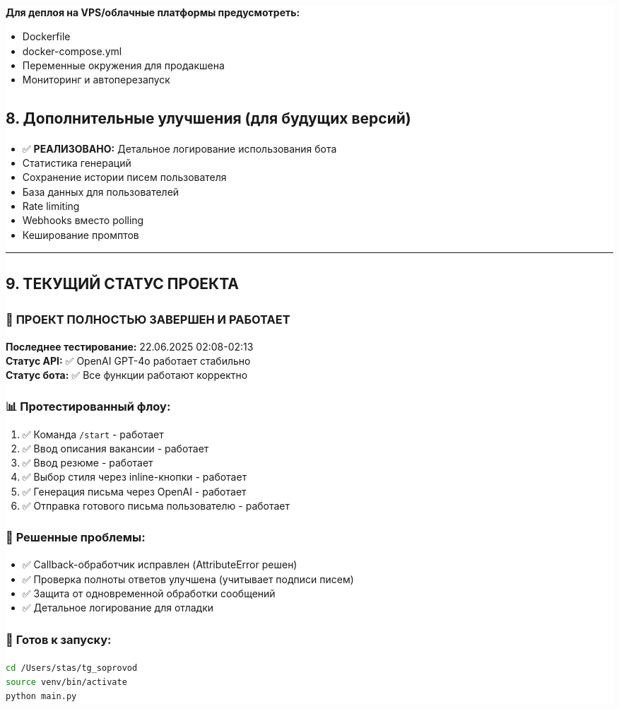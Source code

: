 **Для деплоя на VPS/облачные платформы предусмотреть:**
- Dockerfile
- docker-compose.yml
- Переменные окружения для продакшена
- Мониторинг и автоперезапуск

## 8. Дополнительные улучшения (для будущих версий)

- ✅ **РЕАЛИЗОВАНО:** Детальное логирование использования бота
- Статистика генераций 
- Сохранение истории писем пользователя
- База данных для пользователей
- Rate limiting
- Webhooks вместо polling
- Кеширование промптов

---

## 9. ТЕКУЩИЙ СТАТУС ПРОЕКТА

### 🎯 **ПРОЕКТ ПОЛНОСТЬЮ ЗАВЕРШЕН И РАБОТАЕТ**

**Последнее тестирование:** 22.06.2025 02:08-02:13  
**Статус API:** ✅ OpenAI GPT-4o работает стабильно  
**Статус бота:** ✅ Все функции работают корректно

### 📊 **Протестированный флоу:**
1. ✅ Команда `/start` - работает
2. ✅ Ввод описания вакансии - работает  
3. ✅ Ввод резюме - работает
4. ✅ Выбор стиля через inline-кнопки - работает
5. ✅ Генерация письма через OpenAI - работает
6. ✅ Отправка готового письма пользователю - работает

### 🔧 **Решенные проблемы:**
- ✅ Callback-обработчик исправлен (AttributeError решен)
- ✅ Проверка полноты ответов улучшена (учитывает подписи писем)
- ✅ Защита от одновременной обработки сообщений
- ✅ Детальное логирование для отладки

### 🚀 **Готов к запуску:**
```bash
cd /Users/stas/tg_soprovod
source venv/bin/activate  
python main.py
```



